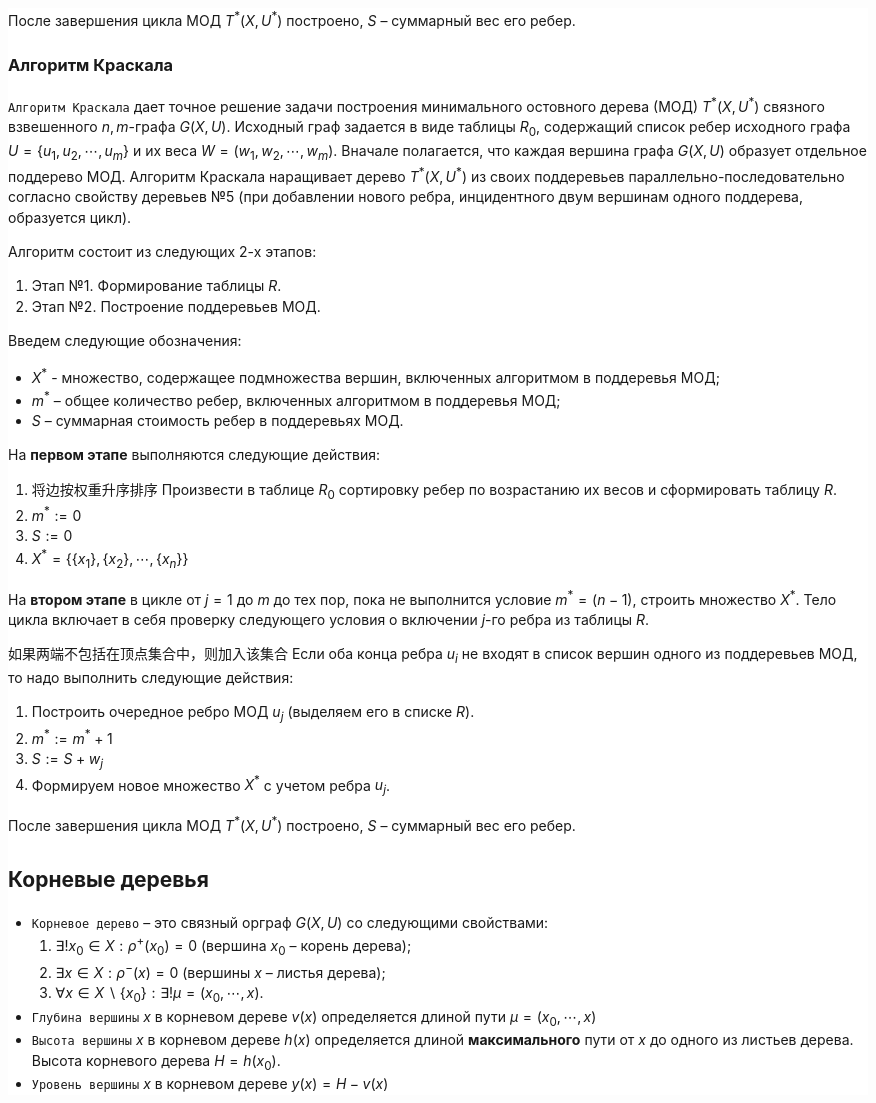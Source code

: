После завершения цикла МОД $T^\ast(X,U^\ast)$ построено, $S$ – суммарный вес его ребер.

### Алгоритм Краскала

`Алгоритм Краскала` дает точное решение задачи построения минимального остовного дерева (МОД) $T^\ast(X,U^\ast)$ связного взвешенного $n,m$-графа $G(X,U)$. Исходный граф задается в виде таблицы $R_0$, содержащий список ребер исходного графа $U=\{u_1,u_2,\cdots,u_m\}$ и их веса $W=(w_1,w_2,\cdots,w_m)$. Вначале полагается, что каждая вершина графа $G(X,U)$ образует отдельное поддерево МОД. Алгоритм Краскала наращивает дерево $T^\ast(X,U^\ast)$ из своих поддеревьев параллельно-последовательно согласно свойству деревьев №5 (при добавлении нового ребра, инцидентного двум вершинам одного поддерева, образуется цикл).

Алгоритм состоит из следующих 2-х этапов:

1. Этап №1. Формирование таблицы $R$.
2. Этап №2. Построение поддеревьев МОД.

Введем следующие обозначения:

- $X^\ast$ - множество, содержащее подмножества вершин, включенных алгоритмом в поддеревья МОД;
- $m^\ast$ – общее количество ребер, включенных алгоритмом в поддеревья МОД;
- $S$ – суммарная стоимость ребер в поддеревьях МОД.

На **первом этапе** выполняются следующие действия:

1. 将边按权重升序排序 Произвести в таблице $R_0$ сортировку ребер по возрастанию их весов и сформировать таблицу $R$.
2. $m^\ast:=0$
3. $S:=0$
4. $X^\ast=\{\{x_1\},\{x_2\},\cdots,\{x_n\}\}$

На **втором этапе** в цикле от $j=1$ до $m$ до тех пор, пока не выполнится условие $m^\ast=(n-1)$, строить множество $X^\ast$. Тело цикла включает в себя проверку следующего условия о включении $j$-го ребра из таблицы $R$.

如果两端不包括在顶点集合中，则加入该集合 Если оба конца ребра $u_i$ не входят в список вершин одного из поддеревьев МОД, то надо выполнить следующие действия:

1. Построить очередное ребро МОД $u_j$ (выделяем его в списке $R$).
2. $m^\ast:=m^\ast+1$
3. $S:=S+w_{j}$
4. Формируем новое множество $X^\ast$ с учетом ребра $u_j$.

После завершения цикла МОД $T^\ast(X, U^\ast)$ построено, $S$ – суммарный вес его ребер.

## Корневые деревья

- `Корневое дерево` – это связный орграф $G(X,U)$ со следующими свойствами:
  1. $\exists!x_0\in X: \rho^+(x_0)=0$ (вершина $x_0$ – корень дерева);
  2. $\exists x \in X: \rho^-(x) = 0$ (вершины $x$ – листья дерева);
  3. $\forall x \in X \backslash \{x_0\}: \exists!\mu=(x_0,\cdots,x)$.
- `Глубина вершины` $x$ в корневом дереве $v(x)$ определяется длиной пути $\mu=(x_0,\cdots, x)$
- `Высота вершины` $x$ в корневом дереве $h(x)$ определяется длиной **максимального** пути от $x$ до одного из листьев дерева. Высота корневого дерева $H=h(x_0)$.
- `Уровень вершины` $x$ в корневом дереве $y(x) = H - v(x)$
